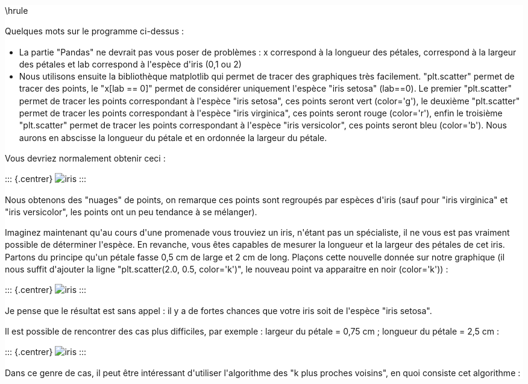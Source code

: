 
\hrule

Quelques mots sur le programme ci-dessus :

-   La partie "Pandas" ne devrait pas vous poser de problèmes : x
    correspond à la longueur des pétales, correspond à la largeur des
    pétales et lab correspond à l'espèce d'iris (0,1 ou 2)
-   Nous utilisons ensuite la bibliothèque matplotlib qui permet de
    tracer des graphiques très facilement. "plt.scatter" permet de
    tracer des points, le "x\[lab == 0\]" permet de considérer
    uniquement l'espèce "iris setosa" (lab==0). Le premier
    "plt.scatter" permet de tracer les points correspondant à
    l'espèce "iris setosa", ces points seront vert (color='g'), le
    deuxième "plt.scatter" permet de tracer les points correspondant à
    l'espèce "iris virginica", ces points seront rouge (color='r'),
    enfin le troisième "plt.scatter" permet de tracer les points
    correspondant à l'espèce "iris versicolor", ces points seront
    bleu (color='b'). Nous aurons en abscisse la longueur du pétale et
    en ordonnée la largeur du pétale.

Vous devriez normalement obtenir ceci :

::: {.centrer}
![iris](/uploads/docsnsi/algo/knn/img/nsi_prem_knn_2.png)
:::

Nous obtenons des "nuages" de points, on remarque ces points sont
regroupés par espèces d'iris (sauf pour "iris virginica" et "iris
versicolor", les points ont un peu tendance à se mélanger).

Imaginez maintenant qu'au cours d'une promenade vous trouviez un iris,
n'étant pas un spécialiste, il ne vous est pas vraiment possible de
déterminer l'espèce. En revanche, vous êtes capables de mesurer la
longueur et la largeur des pétales de cet iris. Partons du principe
qu'un pétale fasse 0,5 cm de large et 2 cm de long. Plaçons cette
nouvelle donnée sur notre graphique (il nous suffit d'ajouter la ligne
"plt.scatter(2.0, 0.5, color='k')", le nouveau point va apparaitre
en noir (color='k')) :

::: {.centrer}
![iris](/uploads/docsnsi/algo/knn/img/nsi_prem_knn_3.png)
:::

Je pense que le résultat est sans appel : il y a de fortes chances que
votre iris soit de l'espèce "iris setosa".

Il est possible de rencontrer des cas plus difficiles, par exemple :
largeur du pétale = 0,75 cm ; longueur du pétale = 2,5 cm :

::: {.centrer}
![iris](/uploads/docsnsi/algo/knn/img/nsi_prem_knn_4.png)
:::

Dans ce genre de cas, il peut être intéressant d'utiliser l'algorithme
des "k plus proches voisins", en quoi consiste cet algorithme :
